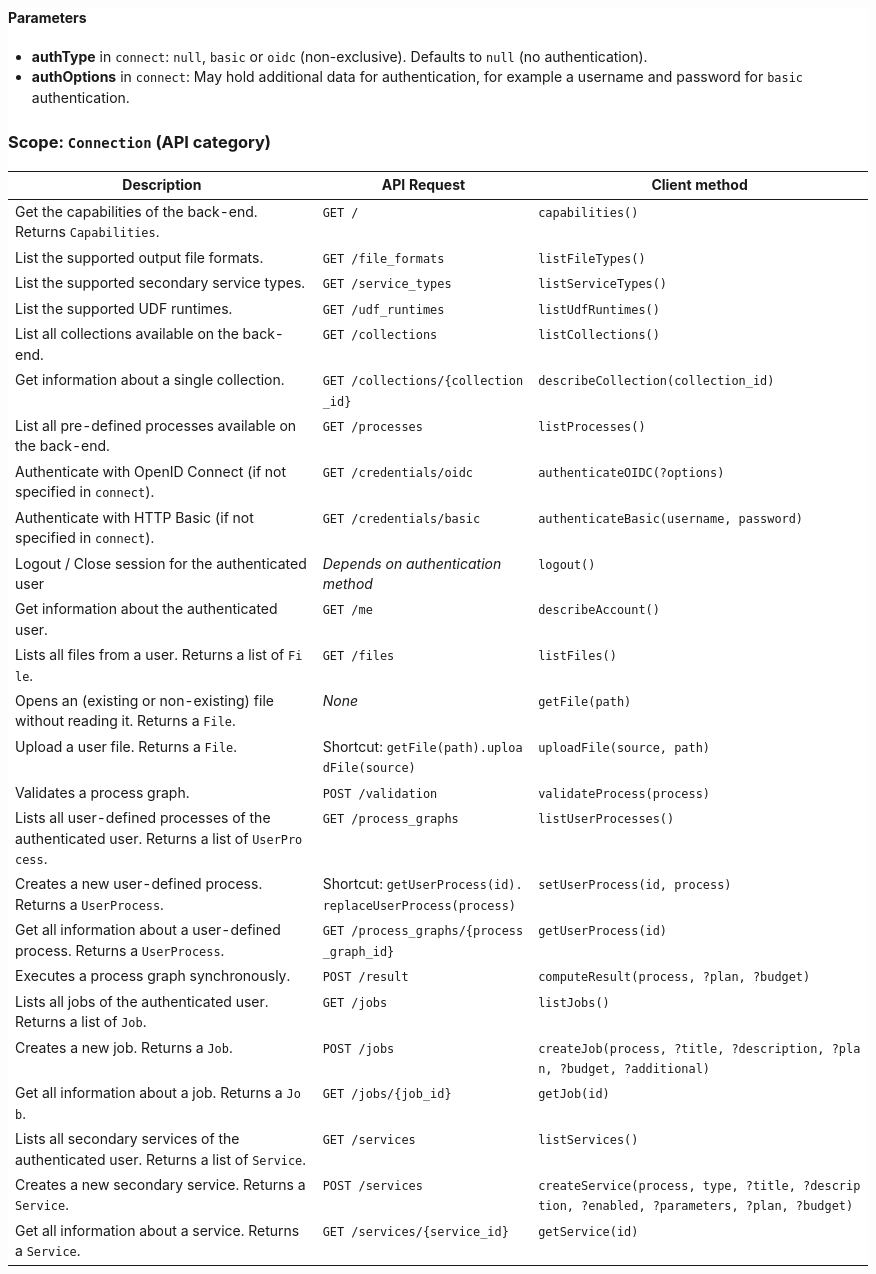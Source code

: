 #### Parameters

* **authType** in `connect`: `null`, `basic` or `oidc` (non-exclusive). Defaults to `null` (no authentication).
* **authOptions** in `connect`: May hold additional data for authentication, for example a username and password for `basic` authentication.

### Scope: `Connection` (API category)

| Description                                                   | API Request                                                | Client method                                                |
| ------------------------------------------------------------- | ---------------------------------------------------------- | ------------------------------------------------------------ |
| Get the capabilities of the back-end. Returns `Capabilities`. | `GET /`                                                    | `capabilities()`                                             |
| List the supported output file formats.                       | `GET /file_formats`                                        | `listFileTypes()`                                            |
| List the supported secondary service types.                   | `GET /service_types`                                       | `listServiceTypes()`                                         |
| List the supported UDF runtimes.                              | `GET /udf_runtimes`                                        | `listUdfRuntimes()`                                          |
| List all collections available on the back-end.               | `GET /collections`                                         | `listCollections()`                                          |
| Get information about a single collection.                    | `GET /collections/{collection_id}`                         | `describeCollection(collection_id)`                          |
| List all pre-defined processes available on the back-end.     | `GET /processes`                                           | `listProcesses()`                                            |
| Authenticate with OpenID Connect (if not specified in `connect`). | `GET /credentials/oidc`                                | `authenticateOIDC(?options)`                                 |
| Authenticate with HTTP Basic (if not specified in `connect`). | `GET /credentials/basic`                                   | `authenticateBasic(username, password)`                      |
| Logout / Close session for the authenticated user             | *Depends on authentication method*                         | `logout()`                                                   |
| Get information about the authenticated user.                 | `GET /me`                                                  | `describeAccount()`                                          |
| Lists all files from a user. Returns a list of `File`.        | `GET /files`                                               | `listFiles()`                                                |
| Opens an (existing or non-existing) file without reading it. Returns a `File`. | *None*                                    | `getFile(path)`                                              |
| Upload a user file. Returns a `File`.                         | Shortcut: `getFile(path).uploadFile(source)`               | `uploadFile(source, path)`                                   |
| Validates a process graph.                                    | `POST /validation`                                         | `validateProcess(process)`                                   |
| Lists all user-defined processes of the authenticated user. Returns a list of `UserProcess`. | `GET /process_graphs`       | `listUserProcesses()`                                        |
| Creates a new user-defined process. Returns a `UserProcess`.  | Shortcut: `getUserProcess(id).replaceUserProcess(process)` | `setUserProcess(id, process)`                                |
| Get all information about a user-defined process. Returns a `UserProcess`. | `GET /process_graphs/{process_graph_id}`      | `getUserProcess(id)`                                         |
| Executes a process graph synchronously.                       | `POST /result`                                             | `computeResult(process, ?plan, ?budget)`                     |
| Lists all jobs of the authenticated user. Returns a list of `Job`. | `GET /jobs`                                           | `listJobs()`                                                 |
| Creates a new job. Returns a `Job`.                           | `POST /jobs`                                               | `createJob(process, ?title, ?description, ?plan, ?budget, ?additional)` |
| Get all information about a job. Returns a `Job`.             | `GET /jobs/{job_id}`                                       | `getJob(id)`                                                 |
| Lists all secondary services of the authenticated user. Returns a list of `Service`. | `GET /services`                     | `listServices()`                                             |
| Creates a new secondary service. Returns  a `Service`.        | `POST /services`                                           | `createService(process, type, ?title, ?description, ?enabled, ?parameters, ?plan, ?budget)` |
| Get all information about a service. Returns a `Service`.     | `GET /services/{service_id}`                               | `getService(id)`                                             |
